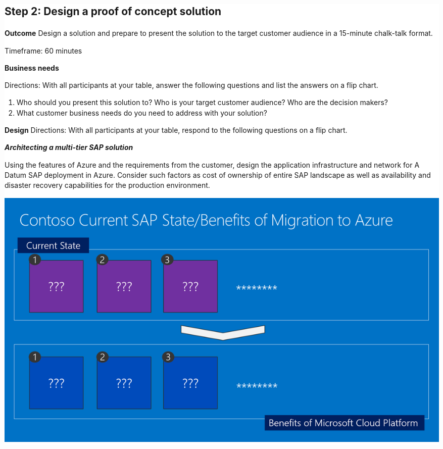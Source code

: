 ## Step 2: Design a proof of concept solution

**Outcome** 
Design a solution and prepare to present the solution to the target customer audience in a 15-minute chalk-talk format. 

Timeframe: 60 minutes

**Business needs**

Directions: With all participants at your table, answer the following questions and list the answers on a flip chart. 

1.  Who should you present this solution to? Who is your target customer audience? Who are the decision makers? 
2.  What customer business needs do you need to address with your solution?

**Design** 
Directions: With all participants at your table, respond to the following questions on a flip chart.

***Architecting a multi-tier SAP solution***

Using the features of Azure and the requirements from the customer, design the application infrastructure and network for A Datum SAP deployment in Azure. Consider such factors as cost of ownership of entire SAP landscape as well as availability and disaster recovery capabilities for the production environment.

![](images\Whiteboarddesignsessiontrainerguide-SAPonAzureimages/media/image4.png)
